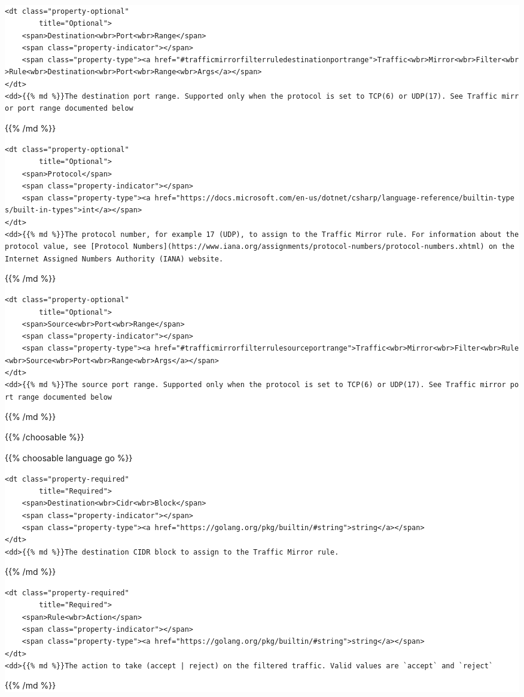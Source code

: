     <dt class="property-optional"
            title="Optional">
        <span>Destination<wbr>Port<wbr>Range</span>
        <span class="property-indicator"></span>
        <span class="property-type"><a href="#trafficmirrorfilterruledestinationportrange">Traffic<wbr>Mirror<wbr>Filter<wbr>Rule<wbr>Destination<wbr>Port<wbr>Range<wbr>Args</a></span>
    </dt>
    <dd>{{% md %}}The destination port range. Supported only when the protocol is set to TCP(6) or UDP(17). See Traffic mirror port range documented below
{{% /md %}}</dd>

    <dt class="property-optional"
            title="Optional">
        <span>Protocol</span>
        <span class="property-indicator"></span>
        <span class="property-type"><a href="https://docs.microsoft.com/en-us/dotnet/csharp/language-reference/builtin-types/built-in-types">int</a></span>
    </dt>
    <dd>{{% md %}}The protocol number, for example 17 (UDP), to assign to the Traffic Mirror rule. For information about the protocol value, see [Protocol Numbers](https://www.iana.org/assignments/protocol-numbers/protocol-numbers.xhtml) on the Internet Assigned Numbers Authority (IANA) website.
{{% /md %}}</dd>

    <dt class="property-optional"
            title="Optional">
        <span>Source<wbr>Port<wbr>Range</span>
        <span class="property-indicator"></span>
        <span class="property-type"><a href="#trafficmirrorfilterrulesourceportrange">Traffic<wbr>Mirror<wbr>Filter<wbr>Rule<wbr>Source<wbr>Port<wbr>Range<wbr>Args</a></span>
    </dt>
    <dd>{{% md %}}The source port range. Supported only when the protocol is set to TCP(6) or UDP(17). See Traffic mirror port range documented below
{{% /md %}}</dd>

</dl>
{{% /choosable %}}


{{% choosable language go %}}
<dl class="resources-properties">

    <dt class="property-required"
            title="Required">
        <span>Destination<wbr>Cidr<wbr>Block</span>
        <span class="property-indicator"></span>
        <span class="property-type"><a href="https://golang.org/pkg/builtin/#string">string</a></span>
    </dt>
    <dd>{{% md %}}The destination CIDR block to assign to the Traffic Mirror rule.
{{% /md %}}</dd>

    <dt class="property-required"
            title="Required">
        <span>Rule<wbr>Action</span>
        <span class="property-indicator"></span>
        <span class="property-type"><a href="https://golang.org/pkg/builtin/#string">string</a></span>
    </dt>
    <dd>{{% md %}}The action to take (accept | reject) on the filtered traffic. Valid values are `accept` and `reject`
{{% /md %}}</dd>
